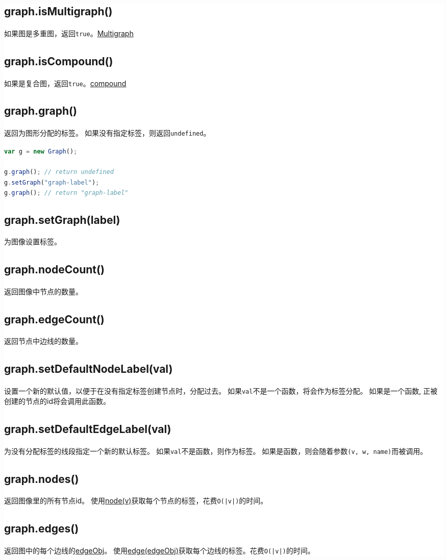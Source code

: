 ## graph.isMultigraph()
如果图是多重图，返回`true`。[Multigraph](https://github.com/dagrejs/graphlib/wiki/API-Reference#multigraphs)

## graph.isCompound()
如果是复合图，返回`true`。[compound](https://github.com/dagrejs/graphlib/wiki/API-Reference#compound-graphs)

## graph.graph()
返回为图形分配的标签。 如果没有指定标签，则返回`undefined`。
```js
var g = new Graph();

g.graph(); // return undefined
g.setGraph("graph-label");
g.graph(); // return "graph-label"
```

## graph.setGraph(label)
为图像设置标签。

## graph.nodeCount()
返回图像中节点的数量。

## graph.edgeCount()
返回节点中边线的数量。

## graph.setDefaultNodeLabel(val)
设置一个新的默认值，以便于在没有指定标签创建节点时，分配过去。
如果`val`不是一个函数，将会作为标签分配。
如果是一个函数, 正被创建的节点的id将会调用此函数。

## graph.setDefaultEdgeLabel(val)
为没有分配标签的线段指定一个新的默认标签。
如果`val`不是函数，则作为标签。
如果是函数，则会随着参数`(v, w, name)`而被调用。

## graph.nodes()
返回图像里的所有节点id。
使用[node(v)](https://github.com/dagrejs/graphlib/wiki/API-Reference#node)获取每个节点的标签，花费`O(|v|)`的时间。

## graph.edges()
返回图中的每个边线的[edgeObj](https://github.com/dagrejs/graphlib/wiki/API-Reference#node-and-edge-representation)。
使用[edge(edgeObj)](https://github.com/dagrejs/graphlib/wiki/API-Reference#edge)获取每个边线的标签。花费`O(|v|)`的时间。

